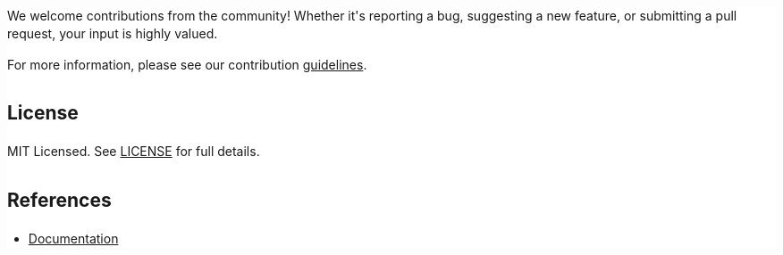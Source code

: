 We welcome contributions from the community! Whether it's reporting a bug, suggesting a new feature, or submitting a pull request, your input is highly valued.

For more information, please see our contribution [guidelines](./CONTRIBUTING.md).

## License

MIT Licensed. See [LICENSE](./LICENSE) for full details.

## References

- [Documentation](https://learn.microsoft.com/en-us/azure/cloud-adoption-framework/ready/azure-best-practices/resource-abbreviations)
